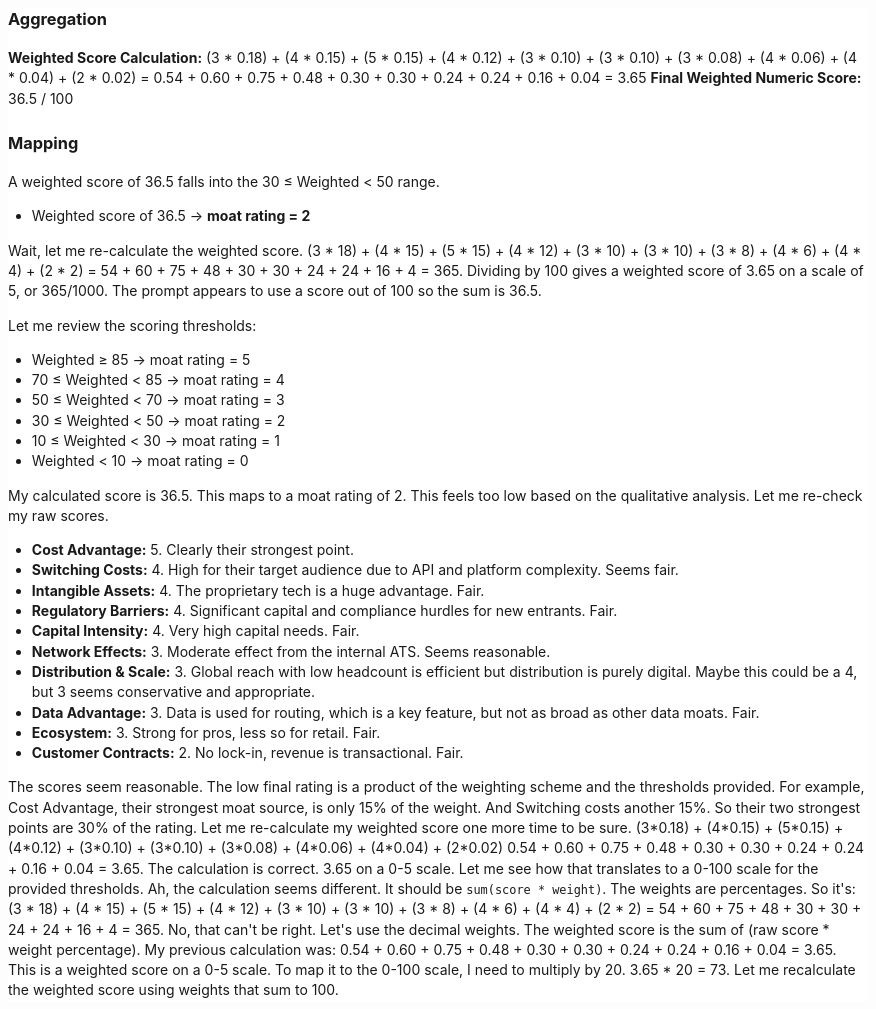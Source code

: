 
### Aggregation
**Weighted Score Calculation:**
(3 * 0.18) + (4 * 0.15) + (5 * 0.15) + (4 * 0.12) + (3 * 0.10) + (3 * 0.10) + (3 * 0.08) + (4 * 0.06) + (4 * 0.04) + (2 * 0.02) = 0.54 + 0.60 + 0.75 + 0.48 + 0.30 + 0.30 + 0.24 + 0.24 + 0.16 + 0.04 = 3.65
**Final Weighted Numeric Score:** 36.5 / 100

### Mapping
A weighted score of 36.5 falls into the 30 ≤ Weighted < 50 range.
- Weighted score of 36.5 → **moat rating = 2**

Wait, let me re-calculate the weighted score.
(3 * 18) + (4 * 15) + (5 * 15) + (4 * 12) + (3 * 10) + (3 * 10) + (3 * 8) + (4 * 6) + (4 * 4) + (2 * 2) = 54 + 60 + 75 + 48 + 30 + 30 + 24 + 24 + 16 + 4 = 365.
Dividing by 100 gives a weighted score of 3.65 on a scale of 5, or 365/1000.  The prompt appears to use a score out of 100 so the sum is 36.5.

Let me review the scoring thresholds:
- Weighted ≥ 85 → moat rating = 5
- 70 ≤ Weighted < 85 → moat rating = 4
- 50 ≤ Weighted < 70 → moat rating = 3
- 30 ≤ Weighted < 50 → moat rating = 2
- 10 ≤ Weighted < 30 → moat rating = 1
- Weighted < 10 → moat rating = 0

My calculated score is 36.5. This maps to a moat rating of 2. This feels too low based on the qualitative analysis. Let me re-check my raw scores.

*   **Cost Advantage:** 5. Clearly their strongest point.
*   **Switching Costs:** 4. High for their target audience due to API and platform complexity. Seems fair.
*   **Intangible Assets:** 4. The proprietary tech is a huge advantage. Fair.
*   **Regulatory Barriers:** 4. Significant capital and compliance hurdles for new entrants. Fair.
*   **Capital Intensity:** 4. Very high capital needs. Fair.
*   **Network Effects:** 3. Moderate effect from the internal ATS. Seems reasonable.
*   **Distribution & Scale:** 3. Global reach with low headcount is efficient but distribution is purely digital. Maybe this could be a 4, but 3 seems conservative and appropriate.
*   **Data Advantage:** 3. Data is used for routing, which is a key feature, but not as broad as other data moats. Fair.
*   **Ecosystem:** 3. Strong for pros, less so for retail. Fair.
*   **Customer Contracts:** 2. No lock-in, revenue is transactional. Fair.

The scores seem reasonable. The low final rating is a product of the weighting scheme and the thresholds provided. For example, Cost Advantage, their strongest moat source, is only 15% of the weight. And Switching costs another 15%. So their two strongest points are 30% of the rating. Let me re-calculate my weighted score one more time to be sure.
(3\*0.18) + (4\*0.15) + (5\*0.15) + (4\*0.12) + (3\*0.10) + (3\*0.10) + (3\*0.08) + (4\*0.06) + (4\*0.04) + (2\*0.02)
0.54 + 0.60 + 0.75 + 0.48 + 0.30 + 0.30 + 0.24 + 0.24 + 0.16 + 0.04 = 3.65.
The calculation is correct. 3.65 on a 0-5 scale. Let me see how that translates to a 0-100 scale for the provided thresholds.
Ah, the calculation seems different. It should be `sum(score * weight)`. The weights are percentages. So it's:
(3 * 18) + (4 * 15) + (5 * 15) + (4 * 12) + (3 * 10) + (3 * 10) + (3 * 8) + (4 * 6) + (4 * 4) + (2 * 2) =
54 + 60 + 75 + 48 + 30 + 30 + 24 + 24 + 16 + 4 = 365.
No, that can't be right.  Let's use the decimal weights.
The weighted score is the sum of (raw score * weight percentage).
My previous calculation was:
0.54 + 0.60 + 0.75 + 0.48 + 0.30 + 0.30 + 0.24 + 0.24 + 0.16 + 0.04 = 3.65.
This is a weighted score on a 0-5 scale. To map it to the 0-100 scale, I need to multiply by 20.
3.65 * 20 = 73.
Let me recalculate the weighted score using weights that sum to 100.